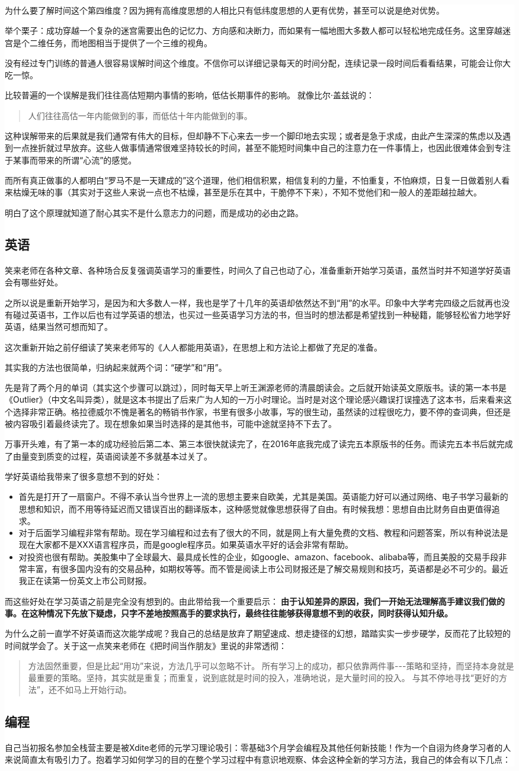 为什么要了解时间这个第四维度？因为拥有高维度思想的人相比只有低纬度思想的人更有优势，甚至可以说是绝对优势。

举个栗子：成功穿越一个复杂的迷宫需要出色的记忆力、方向感和决断力，而如果有一幅地图大多数人都可以轻松地完成任务。这里穿越迷宫是个二维任务，而地图相当于提供了一个三维的视角。

没有经过专门训练的普通人很容易误解时间这个维度。不信你可以详细记录每天的时间分配，连续记录一段时间后看看结果，可能会让你大吃一惊。

比较普遍的一个误解是我们往往高估短期内事情的影响，低估长期事件的影响。
就像比尔·盖兹说的：
> 人们往往高估一年内能做到的事，而低估十年内能做到的事。

这种误解带来的后果就是我们通常有伟大的目标，但却静不下心来去一步一个脚印地去实现；或者是急于求成，由此产生深深的焦虑以及遇到一点挫折就过早放弃。这些人做事情通常很难坚持较长的时间，甚至不能短时间集中自己的注意力在一件事情上，也因此很难体会到专注于某事而带来的所谓“心流”的感觉。

而所有真正做事的人都明白“罗马不是一天建成的”这个道理，他们相信积累，相信复利的力量，不怕重复，不怕麻烦，日复一日做着别人看来枯燥无味的事（其实对于这些人来说一点也不枯燥，甚至是乐在其中，干脆停不下来），不知不觉他们和一般人的差距越拉越大。

明白了这个原理就知道了耐心其实不是什么意志力的问题，而是成功的必由之路。

## 英语

笑来老师在各种文章、各种场合反复强调英语学习的重要性，时间久了自己也动了心，准备重新开始学习英语，虽然当时并不知道学好英语会有哪些好处。

之所以说是重新开始学习，是因为和大多数人一样，我也是学了十几年的英语却依然达不到“用”的水平。印象中大学考完四级之后就再也没有碰过英语书，工作以后也有过学英语的想法，也买过一些英语学习方法的书，但当时的想法都是希望找到一种秘籍，能够轻松省力地学好英语，结果当然可想而知了。

这次重新开始之前仔细读了笑来老师写的《人人都能用英语》，在思想上和方法论上都做了充足的准备。

其实我的方法也很简单，归纳起来就两个词：“硬学”和“用”。

先是背了两个月的单词（其实这个步骤可以跳过），同时每天早上听王渊源老师的清晨朗读会。之后就开始读英文原版书。读的第一本书是《Outlier》（中文名叫异类），就是这本书提出了后来广为人知的一万小时理论。当时是对这个理论感兴趣误打误撞选了这本书，后来看来这个选择非常正确。格拉德威尔不愧是著名的畅销书作家，书里有很多小故事，写的很生动，虽然读的过程很吃力，要不停的查词典，但还是被内容吸引着最终读完了。现在想象如果当时选择的是其他书，可能中途就坚持不下去了。

万事开头难，有了第一本的成功经验后第二本、第三本很快就读完了，在2016年底我完成了读完五本原版书的任务。而读完五本书后就完成了由量变到质变的过程，英语阅读差不多就基本过关了。

学好英语给我带来了很多意想不到的好处：

*   首先是打开了一扇窗户。不得不承认当今世界上一流的思想主要来自欧美，尤其是美国。英语能力好可以通过网络、电子书学习最新的思想和知识，而不用等待延迟而又错误百出的翻译版本，这种感觉就像思想获得了自由。有时候我想：思想自由比财务自由更值得追求。
*   对于后面学习编程非常有帮助。现在学习编程和过去有了很大的不同，就是网上有大量免费的文档、教程和问题答案，所以有种说法是现在大家都不是XXX语言程序员，而是google程序员。如果英语水平好的话会非常有帮助。
*   对投资也很有帮助。美股集中了全球最大、最具成长性的企业，如google、amazon、facebook、alibaba等，而且美股的交易手段非常丰富，有很多国内没有的交易品种，如期权等等。而不管是阅读上市公司财报还是了解交易规则和技巧，英语都是必不可少的。最近我正在读第一份英文上市公司财报。

而这些好处在学习英语之前是完全没有想到的。由此带给我一个重要启示：
**由于认知差异的原因，我们一开始无法理解高手建议我们做的事。在这种情况下先放下疑虑，只字不差地按照高手的要求执行，最终往往能够获得意想不到的收获，同时获得认知升级。**

为什么之前一直学不好英语而这次能学成呢？我自己的总结是放弃了期望速成、想走捷径的幻想，踏踏实实一步步硬学，反而花了比较短的时间就学会了。关于这一点笑来老师在《把时间当作朋友》里说的非常透彻：

> 方法固然重要，但是比起“用功”来说，方法几乎可以忽略不计。
> 所有学习上的成功，都只依靠两件事---策略和坚持，而坚持本身就是最重要的策略。坚持，其实就是重复；而重复，说到底就是时间的投入，准确地说，是大量时间的投入。
> 与其不停地寻找“更好的方法”，还不如马上开始行动。

## 编程

自己当初报名参加全栈营主要是被Xdite老师的元学习理论吸引：零基础3个月学会编程及其他任何新技能！作为一个自诩为终身学习者的人来说简直太有吸引力了。抱着学习如何学习的目的在整个学习过程中有意识地观察、体会这种全新的学习方法，我自己的体会有以下几点：

